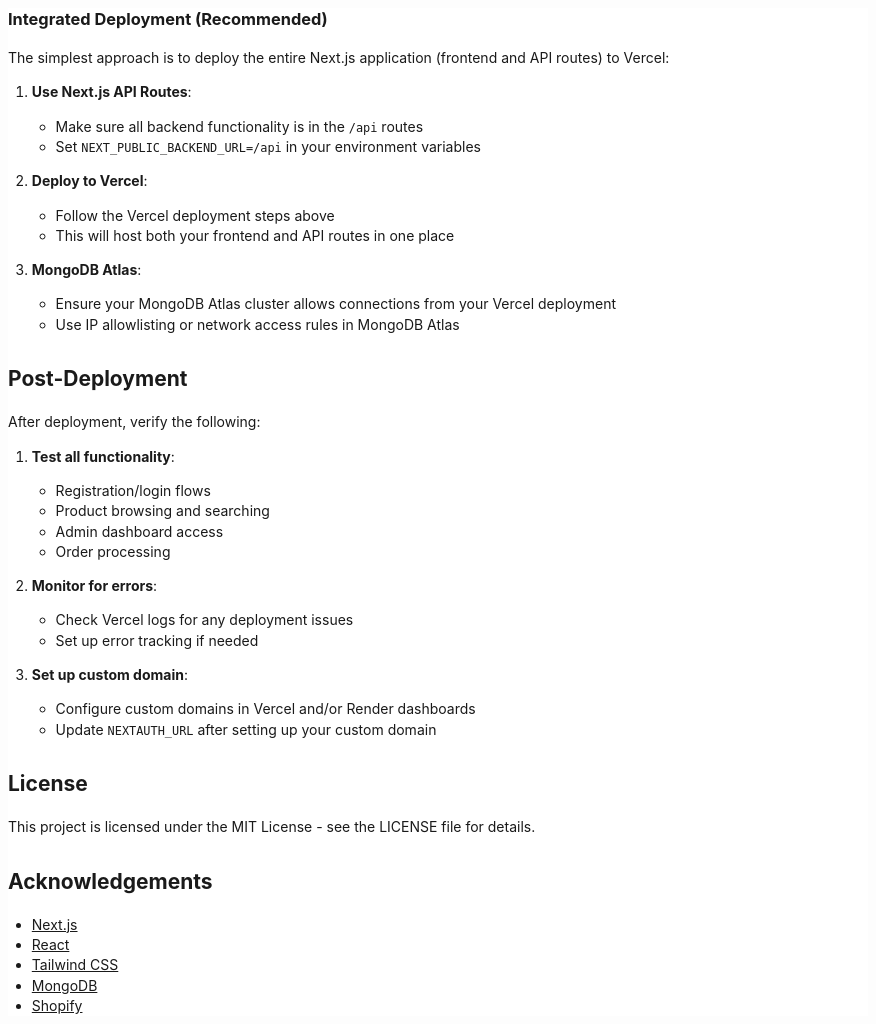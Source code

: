 ### Integrated Deployment (Recommended)

The simplest approach is to deploy the entire Next.js application (frontend and API routes) to Vercel:

1. **Use Next.js API Routes**:
   - Make sure all backend functionality is in the `/api` routes
   - Set `NEXT_PUBLIC_BACKEND_URL=/api` in your environment variables

2. **Deploy to Vercel**:
   - Follow the Vercel deployment steps above
   - This will host both your frontend and API routes in one place

3. **MongoDB Atlas**:
   - Ensure your MongoDB Atlas cluster allows connections from your Vercel deployment
   - Use IP allowlisting or network access rules in MongoDB Atlas

## Post-Deployment

After deployment, verify the following:

1. **Test all functionality**:
   - Registration/login flows
   - Product browsing and searching
   - Admin dashboard access
   - Order processing
   
2. **Monitor for errors**:
   - Check Vercel logs for any deployment issues
   - Set up error tracking if needed

3. **Set up custom domain**:
   - Configure custom domains in Vercel and/or Render dashboards
   - Update `NEXTAUTH_URL` after setting up your custom domain

## License

This project is licensed under the MIT License - see the LICENSE file for details.

## Acknowledgements

- [Next.js](https://nextjs.org/)
- [React](https://reactjs.org/)
- [Tailwind CSS](https://tailwindcss.com/)
- [MongoDB](https://www.mongodb.com/)
- [Shopify](https://www.shopify.com/) 